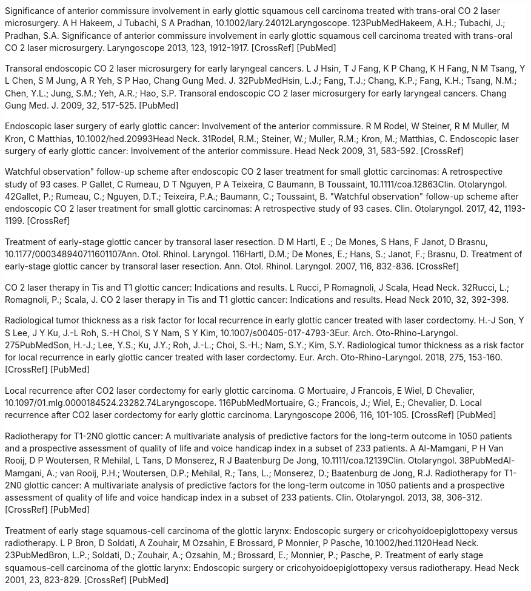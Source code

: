 Significance of anterior commissure involvement in early glottic squamous cell carcinoma treated with trans-oral CO 2 laser microsurgery. A H Hakeem, J Tubachi, S A Pradhan, 10.1002/lary.24012Laryngoscope. 123PubMedHakeem, A.H.; Tubachi, J.; Pradhan, S.A. Significance of anterior commissure involvement in early glottic squamous cell carcinoma treated with trans-oral CO 2 laser microsurgery. Laryngoscope 2013, 123, 1912-1917. [CrossRef] [PubMed]

Transoral endoscopic CO 2 laser microsurgery for early laryngeal cancers. L J Hsin, T J Fang, K P Chang, K H Fang, N M Tsang, Y L Chen, S M Jung, A R Yeh, S P Hao, Chang Gung Med. J. 32PubMedHsin, L.J.; Fang, T.J.; Chang, K.P.; Fang, K.H.; Tsang, N.M.; Chen, Y.L.; Jung, S.M.; Yeh, A.R.; Hao, S.P. Transoral endoscopic CO 2 laser microsurgery for early laryngeal cancers. Chang Gung Med. J. 2009, 32, 517-525. [PubMed]

Endoscopic laser surgery of early glottic cancer: Involvement of the anterior commissure. R M Rodel, W Steiner, R M Muller, M Kron, C Matthias, 10.1002/hed.20993Head Neck. 31Rodel, R.M.; Steiner, W.; Muller, R.M.; Kron, M.; Matthias, C. Endoscopic laser surgery of early glottic cancer: Involvement of the anterior commissure. Head Neck 2009, 31, 583-592. [CrossRef]

Watchful observation" follow-up scheme after endoscopic CO 2 laser treatment for small glottic carcinomas: A retrospective study of 93 cases. P Gallet, C Rumeau, D T Nguyen, P A Teixeira, C Baumann, B Toussaint, 10.1111/coa.12863Clin. Otolaryngol. 42Gallet, P.; Rumeau, C.; Nguyen, D.T.; Teixeira, P.A.; Baumann, C.; Toussaint, B. "Watchful observation" follow-up scheme after endoscopic CO 2 laser treatment for small glottic carcinomas: A retrospective study of 93 cases. Clin. Otolaryngol. 2017, 42, 1193-1199. [CrossRef]

Treatment of early-stage glottic cancer by transoral laser resection. D M Hartl, E .; De Mones, S Hans, F Janot, D Brasnu, 10.1177/000348940711601107Ann. Otol. Rhinol. Laryngol. 116Hartl, D.M.; De Mones, E.; Hans, S.; Janot, F.; Brasnu, D. Treatment of early-stage glottic cancer by transoral laser resection. Ann. Otol. Rhinol. Laryngol. 2007, 116, 832-836. [CrossRef]

CO 2 laser therapy in Tis and T1 glottic cancer: Indications and results. L Rucci, P Romagnoli, J Scala, Head Neck. 32Rucci, L.; Romagnoli, P.; Scala, J. CO 2 laser therapy in Tis and T1 glottic cancer: Indications and results. Head Neck 2010, 32, 392-398.

Radiological tumor thickness as a risk factor for local recurrence in early glottic cancer treated with laser cordectomy. H.-J Son, Y S Lee, J Y Ku, J.-L Roh, S.-H Choi, S Y Nam, S Y Kim, 10.1007/s00405-017-4793-3Eur. Arch. Oto-Rhino-Laryngol. 275PubMedSon, H.-J.; Lee, Y.S.; Ku, J.Y.; Roh, J.-L.; Choi, S.-H.; Nam, S.Y.; Kim, S.Y. Radiological tumor thickness as a risk factor for local recurrence in early glottic cancer treated with laser cordectomy. Eur. Arch. Oto-Rhino-Laryngol. 2018, 275, 153-160. [CrossRef] [PubMed]

Local recurrence after CO2 laser cordectomy for early glottic carcinoma. G Mortuaire, J Francois, E Wiel, D Chevalier, 10.1097/01.mlg.0000184524.23282.74Laryngoscope. 116PubMedMortuaire, G.; Francois, J.; Wiel, E.; Chevalier, D. Local recurrence after CO2 laser cordectomy for early glottic carcinoma. Laryngoscope 2006, 116, 101-105. [CrossRef] [PubMed]

Radiotherapy for T1-2N0 glottic cancer: A multivariate analysis of predictive factors for the long-term outcome in 1050 patients and a prospective assessment of quality of life and voice handicap index in a subset of 233 patients. A Al-Mamgani, P H Van Rooij, D P Woutersen, R Mehilal, L Tans, D Monserez, R J Baatenburg De Jong, 10.1111/coa.12139Clin. Otolaryngol. 38PubMedAl-Mamgani, A.; van Rooij, P.H.; Woutersen, D.P.; Mehilal, R.; Tans, L.; Monserez, D.; Baatenburg de Jong, R.J. Radiotherapy for T1-2N0 glottic cancer: A multivariate analysis of predictive factors for the long-term outcome in 1050 patients and a prospective assessment of quality of life and voice handicap index in a subset of 233 patients. Clin. Otolaryngol. 2013, 38, 306-312. [CrossRef] [PubMed]

Treatment of early stage squamous-cell carcinoma of the glottic larynx: Endoscopic surgery or cricohyoidoepiglottopexy versus radiotherapy. L P Bron, D Soldati, A Zouhair, M Ozsahin, E Brossard, P Monnier, P Pasche, 10.1002/hed.1120Head Neck. 23PubMedBron, L.P.; Soldati, D.; Zouhair, A.; Ozsahin, M.; Brossard, E.; Monnier, P.; Pasche, P. Treatment of early stage squamous-cell carcinoma of the glottic larynx: Endoscopic surgery or cricohyoidoepiglottopexy versus radiotherapy. Head Neck 2001, 23, 823-829. [CrossRef] [PubMed]
